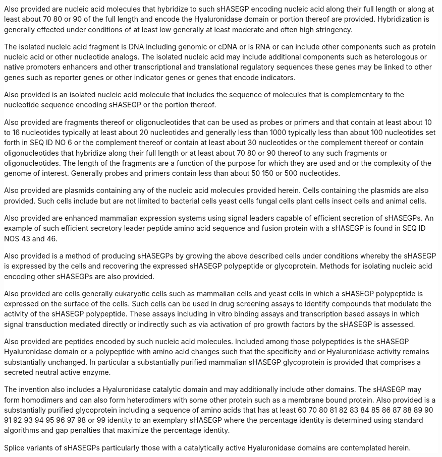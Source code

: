 Also provided are nucleic acid molecules that hybridize to such sHASEGP encoding nucleic acid along their full length or along at least about 70 80 or 90 of the full length and encode the Hyaluronidase domain or portion thereof are provided. Hybridization is generally effected under conditions of at least low generally at least moderate and often high stringency.

The isolated nucleic acid fragment is DNA including genomic or cDNA or is RNA or can include other components such as protein nucleic acid or other nucleotide analogs. The isolated nucleic acid may include additional components such as heterologous or native promoters enhancers and other transcriptional and translational regulatory sequences these genes may be linked to other genes such as reporter genes or other indicator genes or genes that encode indicators.

Also provided is an isolated nucleic acid molecule that includes the sequence of molecules that is complementary to the nucleotide sequence encoding sHASEGP or the portion thereof.

Also provided are fragments thereof or oligonucleotides that can be used as probes or primers and that contain at least about 10 to 16 nucleotides typically at least about 20 nucleotides and generally less than 1000 typically less than about 100 nucleotides set forth in SEQ ID NO 6 or the complement thereof or contain at least about 30 nucleotides or the complement thereof or contain oligonucleotides that hybridize along their full length or at least about 70 80 or 90 thereof to any such fragments or oligonucleotides. The length of the fragments are a function of the purpose for which they are used and or the complexity of the genome of interest. Generally probes and primers contain less than about 50 150 or 500 nucleotides.

Also provided are plasmids containing any of the nucleic acid molecules provided herein. Cells containing the plasmids are also provided. Such cells include but are not limited to bacterial cells yeast cells fungal cells plant cells insect cells and animal cells.

Also provided are enhanced mammalian expression systems using signal leaders capable of efficient secretion of sHASEGPs. An example of such efficient secretory leader peptide amino acid sequence and fusion protein with a sHASEGP is found in SEQ ID NOS 43 and 46.

Also provided is a method of producing sHASEGPs by growing the above described cells under conditions whereby the sHASEGP is expressed by the cells and recovering the expressed sHASEGP polypeptide or glycoprotein. Methods for isolating nucleic acid encoding other sHASEGPs are also provided.

Also provided are cells generally eukaryotic cells such as mammalian cells and yeast cells in which a sHASEGP polypeptide is expressed on the surface of the cells. Such cells can be used in drug screening assays to identify compounds that modulate the activity of the sHASEGP polypeptide. These assays including in vitro binding assays and transcription based assays in which signal transduction mediated directly or indirectly such as via activation of pro growth factors by the sHASEGP is assessed.

Also provided are peptides encoded by such nucleic acid molecules. Included among those polypeptides is the sHASEGP Hyaluronidase domain or a polypeptide with amino acid changes such that the specificity and or Hyaluronidase activity remains substantially unchanged. In particular a substantially purified mammalian sHASEGP glycoprotein is provided that comprises a secreted neutral active enzyme.

The invention also includes a Hyaluronidase catalytic domain and may additionally include other domains. The sHASEGP may form homodimers and can also form heterodimers with some other protein such as a membrane bound protein. Also provided is a substantially purified glycoprotein including a sequence of amino acids that has at least 60 70 80 81 82 83 84 85 86 87 88 89 90 91 92 93 94 95 96 97 98 or 99 identity to an exemplary sHASEGP where the percentage identity is determined using standard algorithms and gap penalties that maximize the percentage identity.

Splice variants of sHASEGPs particularly those with a catalytically active Hyaluronidase domains are contemplated herein.
